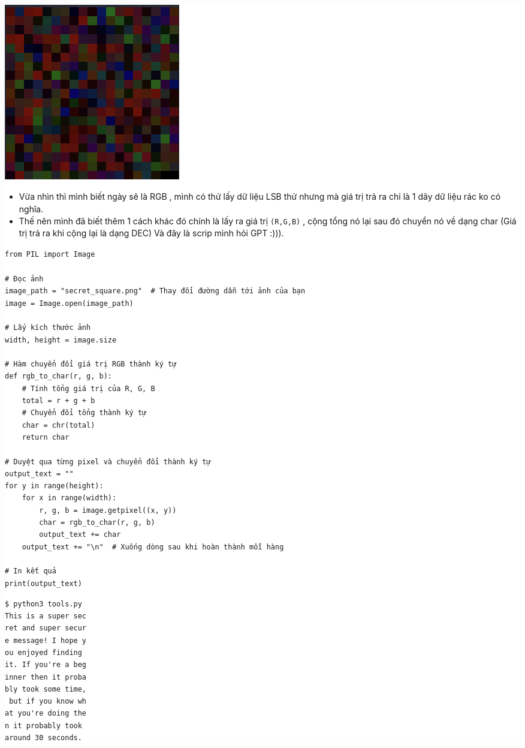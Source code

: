 ![1713885719790](image/writeup/1713885719790.png)
- Vừa nhìn thì mình biết ngày sẽ là RGB , mình có thử lấy dữ liệu LSB thử nhưng mà giá trị trả ra chỉ là 1 dãy dữ liệu rác ko có nghĩa.
- Thế nên mình đã biết thêm 1 cách khác đó chính là lấy ra giá trị `(R,G,B)` , cộng tổng nó lại sau đó chuyển nó về dạng char (Giá trị trả ra khi cộng lại là dạng DEC) Và đây là scrip mình hỏi GPT :))).
```
from PIL import Image

# Đọc ảnh
image_path = "secret_square.png"  # Thay đổi đường dẫn tới ảnh của bạn
image = Image.open(image_path)

# Lấy kích thước ảnh
width, height = image.size

# Hàm chuyển đổi giá trị RGB thành ký tự
def rgb_to_char(r, g, b):
    # Tính tổng giá trị của R, G, B
    total = r + g + b
    # Chuyển đổi tổng thành ký tự
    char = chr(total)
    return char

# Duyệt qua từng pixel và chuyển đổi thành ký tự
output_text = ""
for y in range(height):
    for x in range(width):
        r, g, b = image.getpixel((x, y))
        char = rgb_to_char(r, g, b)
        output_text += char
    output_text += "\n"  # Xuống dòng sau khi hoàn thành mỗi hàng

# In kết quả
print(output_text)
```
```
$ python3 tools.py
This is a super sec
ret and super secur
e message! I hope y
ou enjoyed finding 
it. If you're a beg
inner then it proba
bly took some time,
 but if you know wh
at you're doing the
n it probably took
around 30 seconds.
```